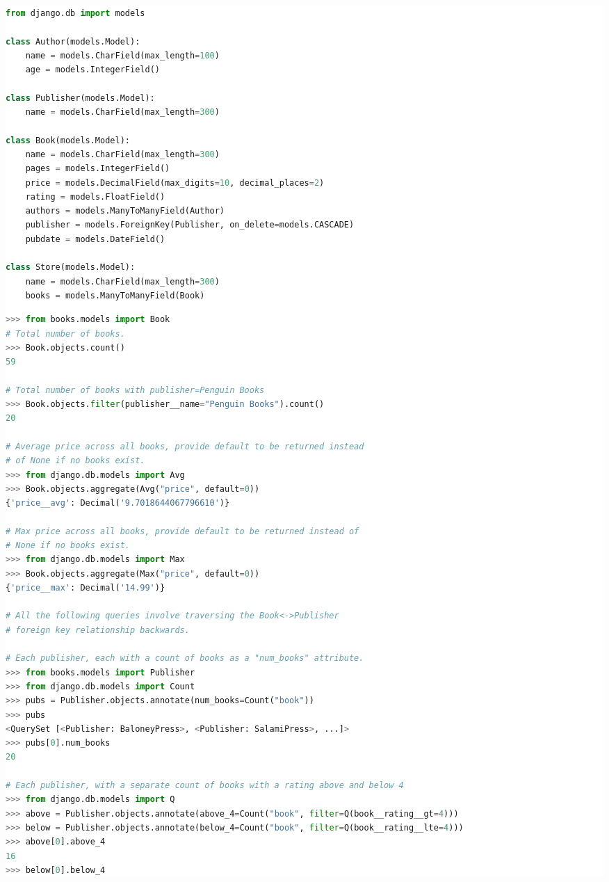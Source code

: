 ```python
from django.db import models

class Author(models.Model):
    name = models.CharField(max_length=100)
    age = models.IntegerField()

class Publisher(models.Model):
    name = models.CharField(max_length=300)

class Book(models.Model):
    name = models.CharField(max_length=300)
    pages = models.IntegerField()
    price = models.DecimalField(max_digits=10, decimal_places=2)
    rating = models.FloatField()
    authors = models.ManyToManyField(Author)
    publisher = models.ForeignKey(Publisher, on_delete=models.CASCADE)
    pubdate = models.DateField()

class Store(models.Model):
    name = models.CharField(max_length=300)
    books = models.ManyToManyField(Book)
```

```python
>>> from books.models import Book
# Total number of books.
>>> Book.objects.count()
59

# Total number of books with publisher=Penguin Books
>>> Book.objects.filter(publisher__name="Penguin Books").count()
20

# Average price across all books, provide default to be returned instead
# of None if no books exist.
>>> from django.db.models import Avg
>>> Book.objects.aggregate(Avg("price", default=0))
{'price__avg': Decimal('9.7018644067796610')}

# Max price across all books, provide default to be returned instead of
# None if no books exist.
>>> from django.db.models import Max
>>> Book.objects.aggregate(Max("price", default=0))
{'price__max': Decimal('14.99')}

# All the following queries involve traversing the Book<->Publisher
# foreign key relationship backwards.

# Each publisher, each with a count of books as a "num_books" attribute.
>>> from books.models import Publisher
>>> from django.db.models import Count
>>> pubs = Publisher.objects.annotate(num_books=Count("book"))
>>> pubs
<QuerySet [<Publisher: BaloneyPress>, <Publisher: SalamiPress>, ...]>
>>> pubs[0].num_books
20

# Each publisher, with a separate count of books with a rating above and below 4
>>> from django.db.models import Q
>>> above = Publisher.objects.annotate(above_4=Count("book", filter=Q(book__rating__gt=4)))
>>> below = Publisher.objects.annotate(below_4=Count("book", filter=Q(book__rating__lte=4)))
>>> above[0].above_4
16
>>> below[0].below_4
```